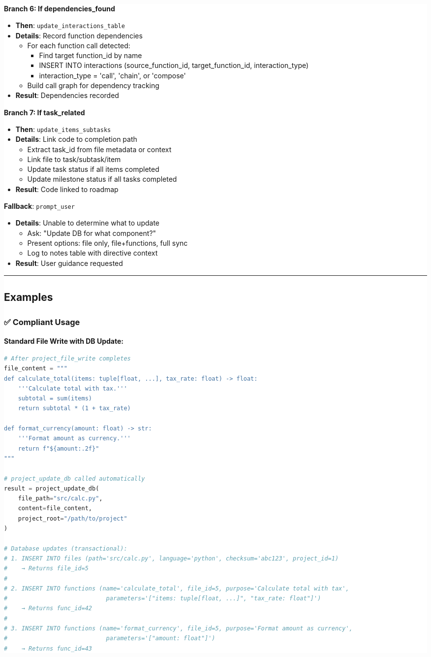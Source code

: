 **Branch 6: If dependencies_found**
- **Then**: `update_interactions_table`
- **Details**: Record function dependencies
  - For each function call detected:
    - Find target function_id by name
    - INSERT INTO interactions (source_function_id, target_function_id, interaction_type)
    - interaction_type = 'call', 'chain', or 'compose'
  - Build call graph for dependency tracking
- **Result**: Dependencies recorded

**Branch 7: If task_related**
- **Then**: `update_items_subtasks`
- **Details**: Link code to completion path
  - Extract task_id from file metadata or context
  - Link file to task/subtask/item
  - Update task status if all items completed
  - Update milestone status if all tasks completed
- **Result**: Code linked to roadmap

**Fallback**: `prompt_user`
- **Details**: Unable to determine what to update
  - Ask: "Update DB for what component?"
  - Present options: file only, file+functions, full sync
  - Log to notes table with directive context
- **Result**: User guidance requested

---

## Examples

### ✅ Compliant Usage

**Standard File Write with DB Update:**
```python
# After project_file_write completes
file_content = """
def calculate_total(items: tuple[float, ...], tax_rate: float) -> float:
    '''Calculate total with tax.'''
    subtotal = sum(items)
    return subtotal * (1 + tax_rate)

def format_currency(amount: float) -> str:
    '''Format amount as currency.'''
    return f"${amount:.2f}"
"""

# project_update_db called automatically
result = project_update_db(
    file_path="src/calc.py",
    content=file_content,
    project_root="/path/to/project"
)

# Database updates (transactional):
# 1. INSERT INTO files (path='src/calc.py', language='python', checksum='abc123', project_id=1)
#    → Returns file_id=5
#
# 2. INSERT INTO functions (name='calculate_total', file_id=5, purpose='Calculate total with tax',
#                            parameters='["items: tuple[float, ...]", "tax_rate: float"]')
#    → Returns func_id=42
#
# 3. INSERT INTO functions (name='format_currency', file_id=5, purpose='Format amount as currency',
#                            parameters='["amount: float"]')
#    → Returns func_id=43
```